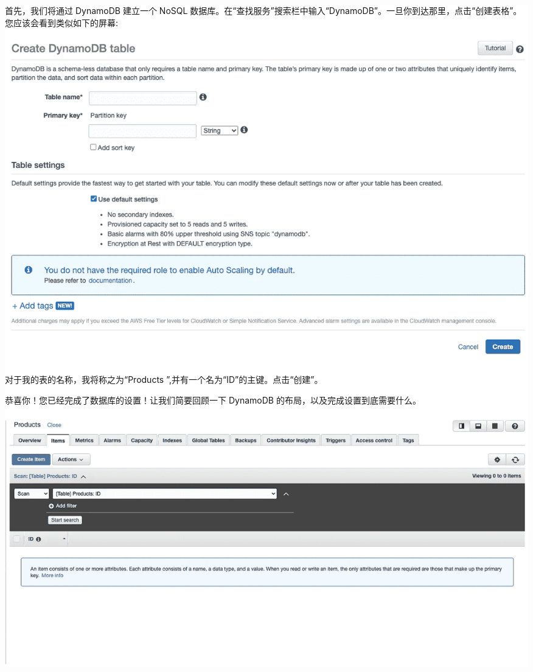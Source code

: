 首先，我们将通过 DynamoDB 建立一个 NoSQL 数据库。在“查找服务”搜索栏中输入“DynamoDB”。一旦你到达那里，点击“创建表格”。您应该会看到类似如下的屏幕:

![](img/5833633dcca5275b171babaaa4572711.png)

对于我的表的名称，我将称之为“Products ”,并有一个名为“ID”的主键。点击“创建”。

恭喜你！您已经完成了数据库的设置！让我们简要回顾一下 DynamoDB 的布局，以及完成设置到底需要什么。

![](img/7287e99206ce23b5504dcf736b90e4e8.png)
